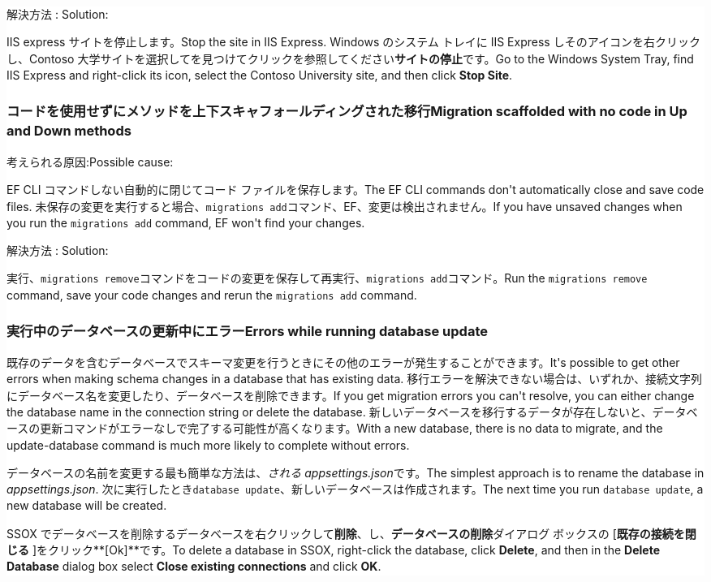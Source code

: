 <span data-ttu-id="8469a-235">解決方法 : </span><span class="sxs-lookup"><span data-stu-id="8469a-235">Solution:</span></span>

<span data-ttu-id="8469a-236">IIS express サイトを停止します。</span><span class="sxs-lookup"><span data-stu-id="8469a-236">Stop the site in IIS Express.</span></span> <span data-ttu-id="8469a-237">Windows のシステム トレイに IIS Express しそのアイコンを右クリックし、Contoso 大学サイトを選択してを見つけてクリックを参照してください**サイトの停止**です。</span><span class="sxs-lookup"><span data-stu-id="8469a-237">Go to the Windows System Tray, find IIS Express and right-click its icon, select the Contoso University site, and then click **Stop Site**.</span></span>

### <a name="migration-scaffolded-with-no-code-in-up-and-down-methods"></a><span data-ttu-id="8469a-238">コードを使用せずにメソッドを上下スキャフォールディングされた移行</span><span class="sxs-lookup"><span data-stu-id="8469a-238">Migration scaffolded with no code in Up and Down methods</span></span>

<span data-ttu-id="8469a-239">考えられる原因:</span><span class="sxs-lookup"><span data-stu-id="8469a-239">Possible cause:</span></span>

<span data-ttu-id="8469a-240">EF CLI コマンドしない自動的に閉じてコード ファイルを保存します。</span><span class="sxs-lookup"><span data-stu-id="8469a-240">The EF CLI commands don't automatically close and save code files.</span></span> <span data-ttu-id="8469a-241">未保存の変更を実行すると場合、`migrations add`コマンド、EF、変更は検出されません。</span><span class="sxs-lookup"><span data-stu-id="8469a-241">If you have unsaved changes when you run the `migrations add` command, EF won't find your changes.</span></span>

<span data-ttu-id="8469a-242">解決方法 : </span><span class="sxs-lookup"><span data-stu-id="8469a-242">Solution:</span></span>

<span data-ttu-id="8469a-243">実行、`migrations remove`コマンドをコードの変更を保存して再実行、`migrations add`コマンド。</span><span class="sxs-lookup"><span data-stu-id="8469a-243">Run the `migrations remove` command, save your code changes and rerun the `migrations add` command.</span></span>

### <a name="errors-while-running-database-update"></a><span data-ttu-id="8469a-244">実行中のデータベースの更新中にエラー</span><span class="sxs-lookup"><span data-stu-id="8469a-244">Errors while running database update</span></span>

<span data-ttu-id="8469a-245">既存のデータを含むデータベースでスキーマ変更を行うときにその他のエラーが発生することができます。</span><span class="sxs-lookup"><span data-stu-id="8469a-245">It's possible to get other errors when making schema changes in a database that has existing data.</span></span> <span data-ttu-id="8469a-246">移行エラーを解決できない場合は、いずれか、接続文字列にデータベース名を変更したり、データベースを削除できます。</span><span class="sxs-lookup"><span data-stu-id="8469a-246">If you get migration errors you can't resolve, you can either change the database name in the connection string or delete the database.</span></span> <span data-ttu-id="8469a-247">新しいデータベースを移行するデータが存在しないと、データベースの更新コマンドがエラーなしで完了する可能性が高くなります。</span><span class="sxs-lookup"><span data-stu-id="8469a-247">With a new database, there is no data to migrate, and the update-database command is much more likely to complete without errors.</span></span>

<span data-ttu-id="8469a-248">データベースの名前を変更する最も簡単な方法は、*される appsettings.json*です。</span><span class="sxs-lookup"><span data-stu-id="8469a-248">The simplest approach is to rename the database in *appsettings.json*.</span></span> <span data-ttu-id="8469a-249">次に実行したとき`database update`、新しいデータベースは作成されます。</span><span class="sxs-lookup"><span data-stu-id="8469a-249">The next time you run `database update`, a new database will be created.</span></span>

<span data-ttu-id="8469a-250">SSOX でデータベースを削除するデータベースを右クリックして**削除**、し、**データベースの削除**ダイアログ ボックスの [**既存の接続を閉じる** ]をクリック**[Ok]**です。</span><span class="sxs-lookup"><span data-stu-id="8469a-250">To delete a database in SSOX, right-click the database, click **Delete**, and then in the **Delete Database** dialog box select **Close existing connections** and click **OK**.</span></span>

